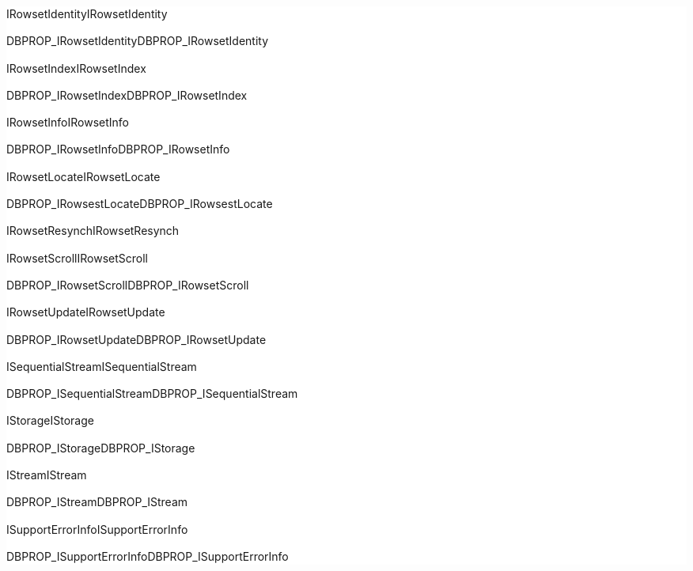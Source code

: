 <td><p><span data-ttu-id="8d6a9-449">IRowsetIdentity</span><span class="sxs-lookup"><span data-stu-id="8d6a9-449">IRowsetIdentity</span></span></p></td>
<td><p><span data-ttu-id="8d6a9-450">DBPROP_IRowsetIdentity</span><span class="sxs-lookup"><span data-stu-id="8d6a9-450">DBPROP_IRowsetIdentity</span></span></p></td>
</tr>
<tr class="even">
<td><p><span data-ttu-id="8d6a9-451">IRowsetIndex</span><span class="sxs-lookup"><span data-stu-id="8d6a9-451">IRowsetIndex</span></span></p></td>
<td><p><span data-ttu-id="8d6a9-452">DBPROP_IRowsetIndex</span><span class="sxs-lookup"><span data-stu-id="8d6a9-452">DBPROP_IRowsetIndex</span></span></p></td>
</tr>
<tr class="odd">
<td><p><span data-ttu-id="8d6a9-453">IRowsetInfo</span><span class="sxs-lookup"><span data-stu-id="8d6a9-453">IRowsetInfo</span></span></p></td>
<td><p><span data-ttu-id="8d6a9-454">DBPROP_IRowsetInfo</span><span class="sxs-lookup"><span data-stu-id="8d6a9-454">DBPROP_IRowsetInfo</span></span></p></td>
</tr>
<tr class="even">
<td><p><span data-ttu-id="8d6a9-455">IRowsetLocate</span><span class="sxs-lookup"><span data-stu-id="8d6a9-455">IRowsetLocate</span></span></p></td>
<td><p><span data-ttu-id="8d6a9-456">DBPROP_IRowsestLocate</span><span class="sxs-lookup"><span data-stu-id="8d6a9-456">DBPROP_IRowsestLocate</span></span></p></td>
</tr>
<tr class="odd">
<td><p><span data-ttu-id="8d6a9-457">IRowsetResynch</span><span class="sxs-lookup"><span data-stu-id="8d6a9-457">IRowsetResynch</span></span></p></td>
<td><p></p></td>
</tr>
<tr class="even">
<td><p><span data-ttu-id="8d6a9-458">IRowsetScroll</span><span class="sxs-lookup"><span data-stu-id="8d6a9-458">IRowsetScroll</span></span></p></td>
<td><p><span data-ttu-id="8d6a9-459">DBPROP_IRowsetScroll</span><span class="sxs-lookup"><span data-stu-id="8d6a9-459">DBPROP_IRowsetScroll</span></span></p></td>
</tr>
<tr class="odd">
<td><p><span data-ttu-id="8d6a9-460">IRowsetUpdate</span><span class="sxs-lookup"><span data-stu-id="8d6a9-460">IRowsetUpdate</span></span></p></td>
<td><p><span data-ttu-id="8d6a9-461">DBPROP_IRowsetUpdate</span><span class="sxs-lookup"><span data-stu-id="8d6a9-461">DBPROP_IRowsetUpdate</span></span></p></td>
</tr>
<tr class="even">
<td><p><span data-ttu-id="8d6a9-462">ISequentialStream</span><span class="sxs-lookup"><span data-stu-id="8d6a9-462">ISequentialStream</span></span></p></td>
<td><p><span data-ttu-id="8d6a9-463">DBPROP_ISequentialStream</span><span class="sxs-lookup"><span data-stu-id="8d6a9-463">DBPROP_ISequentialStream</span></span></p></td>
</tr>
<tr class="odd">
<td><p><span data-ttu-id="8d6a9-464">IStorage</span><span class="sxs-lookup"><span data-stu-id="8d6a9-464">IStorage</span></span></p></td>
<td><p><span data-ttu-id="8d6a9-465">DBPROP_IStorage</span><span class="sxs-lookup"><span data-stu-id="8d6a9-465">DBPROP_IStorage</span></span></p></td>
</tr>
<tr class="even">
<td><p><span data-ttu-id="8d6a9-466">IStream</span><span class="sxs-lookup"><span data-stu-id="8d6a9-466">IStream</span></span></p></td>
<td><p><span data-ttu-id="8d6a9-467">DBPROP_IStream</span><span class="sxs-lookup"><span data-stu-id="8d6a9-467">DBPROP_IStream</span></span></p></td>
</tr>
<tr class="odd">
<td><p><span data-ttu-id="8d6a9-468">ISupportErrorInfo</span><span class="sxs-lookup"><span data-stu-id="8d6a9-468">ISupportErrorInfo</span></span></p></td>
<td><p><span data-ttu-id="8d6a9-469">DBPROP_ISupportErrorInfo</span><span class="sxs-lookup"><span data-stu-id="8d6a9-469">DBPROP_ISupportErrorInfo</span></span></p></td>
</tr>
